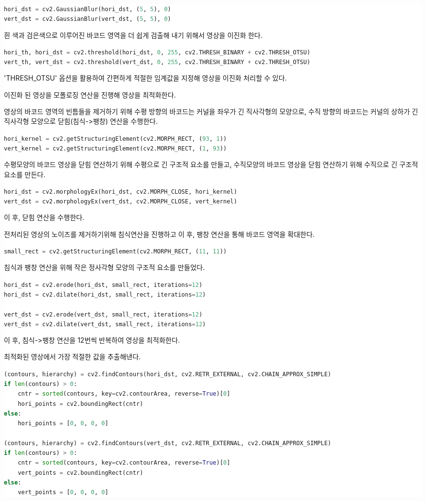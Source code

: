 ```python
hori_dst = cv2.GaussianBlur(hori_dst, (5, 5), 0)
vert_dst = cv2.GaussianBlur(vert_dst, (5, 5), 0)
```

흰 색과 검은색으로 이루어진 바코드 영역을 더 쉽게 검출해 내기 위해서 영상을 이진화 한다.

```python
hori_th, hori_dst = cv2.threshold(hori_dst, 0, 255, cv2.THRESH_BINARY + cv2.THRESH_OTSU)
vert_th, vert_dst = cv2.threshold(vert_dst, 0, 255, cv2.THRESH_BINARY + cv2.THRESH_OTSU)
```

'THRESH_OTSU' 옵션을 활용하여 간편하게 적절한 임계값을 지정해 영상을 이진화 처리할 수 있다.

이진화 된 영상을 모폴로징 연산을 진행해 영상을 최적화한다.

영상의 바코드 영역의 빈틈들을 제거하기 위해 수평 방향의 바코드는 커널을 좌우가 긴 직사각형의 모양으로, 수직 방향의 바코드는 커널의 상하가 긴 직사각형 모양으로 닫힘(침식->팽창) 연산을 수행한다.

```python
hori_kernel = cv2.getStructuringElement(cv2.MORPH_RECT, (93, 1))
vert_kernel = cv2.getStructuringElement(cv2.MORPH_RECT, (1, 93))
```

수평모양의 바코드 영상을 닫힘 연산하기 위해 수평으로 긴 구조적 요소를 만들고, 수직모양의 바코드 영상을 닫힘 연산하기 위해 수직으로 긴 구조적 요소를 만든다.

```python
hori_dst = cv2.morphologyEx(hori_dst, cv2.MORPH_CLOSE, hori_kernel)
vert_dst = cv2.morphologyEx(vert_dst, cv2.MORPH_CLOSE, vert_kernel)
```

이 후, 닫힘 연산을 수행한다.

전처리된 영상의 노이즈를 제거하기위해 침식연산을 진행하고 이 후, 팽창 연산을 통해 바코드 영역을 확대한다.

```python
small_rect = cv2.getStructuringElement(cv2.MORPH_RECT, (11, 11))
```

침식과 팽창 연산을 위해 작은 정사각형 모양의 구조적 요소를 만들었다.

```python
hori_dst = cv2.erode(hori_dst, small_rect, iterations=12)
hori_dst = cv2.dilate(hori_dst, small_rect, iterations=12)

vert_dst = cv2.erode(vert_dst, small_rect, iterations=12)
vert_dst = cv2.dilate(vert_dst, small_rect, iterations=12)
```

이 후, 침식->팽창 연산을 12번씩 반복하여 영상을 최적화한다.

최적화된 영상에서 가장 적절한 값을 추출해낸다.

```python
(contours, hierarchy) = cv2.findContours(hori_dst, cv2.RETR_EXTERNAL, cv2.CHAIN_APPROX_SIMPLE)
if len(contours) > 0:
    cntr = sorted(contours, key=cv2.contourArea, reverse=True)[0]
    hori_points = cv2.boundingRect(cntr)
else:
    hori_points = [0, 0, 0, 0]

(contours, hierarchy) = cv2.findContours(vert_dst, cv2.RETR_EXTERNAL, cv2.CHAIN_APPROX_SIMPLE)
if len(contours) > 0:
    cntr = sorted(contours, key=cv2.contourArea, reverse=True)[0]
    vert_points = cv2.boundingRect(cntr)
else:
    vert_points = [0, 0, 0, 0]
```
